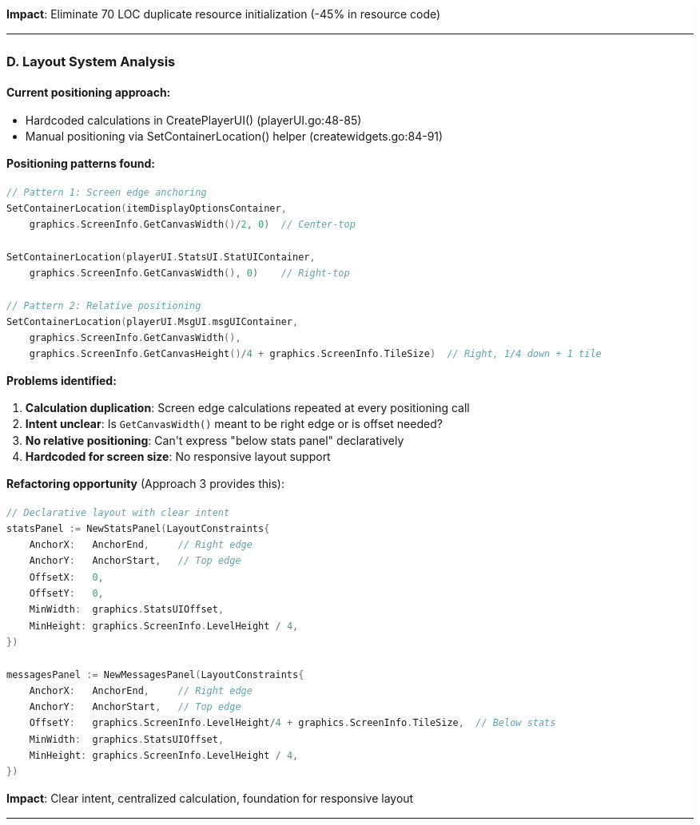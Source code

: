 **Impact**: Eliminate 70 LOC duplicate resource initialization (-45% in resource code)

---

### D. Layout System Analysis

**Current positioning approach:**
- Hardcoded calculations in CreatePlayerUI() (playerUI.go:48-85)
- Manual positioning via SetContainerLocation() helper (createwidgets.go:84-91)

**Positioning patterns found:**
```go
// Pattern 1: Screen edge anchoring
SetContainerLocation(itemDisplayOptionsContainer,
    graphics.ScreenInfo.GetCanvasWidth()/2, 0)  // Center-top

SetContainerLocation(playerUI.StatsUI.StatUIContainer,
    graphics.ScreenInfo.GetCanvasWidth(), 0)    // Right-top

// Pattern 2: Relative positioning
SetContainerLocation(playerUI.MsgUI.msgUIContainer,
    graphics.ScreenInfo.GetCanvasWidth(),
    graphics.ScreenInfo.GetCanvasHeight()/4 + graphics.ScreenInfo.TileSize)  // Right, 1/4 down + 1 tile
```

**Problems identified:**
1. **Calculation duplication**: Screen edge calculations repeated at every positioning call
2. **Intent unclear**: Is `GetCanvasWidth()` meant to be right edge or is offset needed?
3. **No relative positioning**: Can't express "below stats panel" declaratively
4. **Hardcoded for screen size**: No responsive layout support

**Refactoring opportunity** (Approach 3 provides this):
```go
// Declarative layout with clear intent
statsPanel := NewStatsPanel(LayoutConstraints{
    AnchorX:   AnchorEnd,     // Right edge
    AnchorY:   AnchorStart,   // Top edge
    OffsetX:   0,
    OffsetY:   0,
    MinWidth:  graphics.StatsUIOffset,
    MinHeight: graphics.ScreenInfo.LevelHeight / 4,
})

messagesPanel := NewMessagesPanel(LayoutConstraints{
    AnchorX:   AnchorEnd,     // Right edge
    AnchorY:   AnchorStart,   // Top edge
    OffsetY:   graphics.ScreenInfo.LevelHeight/4 + graphics.ScreenInfo.TileSize,  // Below stats
    MinWidth:  graphics.StatsUIOffset,
    MinHeight: graphics.ScreenInfo.LevelHeight / 4,
})
```

**Impact**: Clear intent, centralized calculation, foundation for responsive layout

---